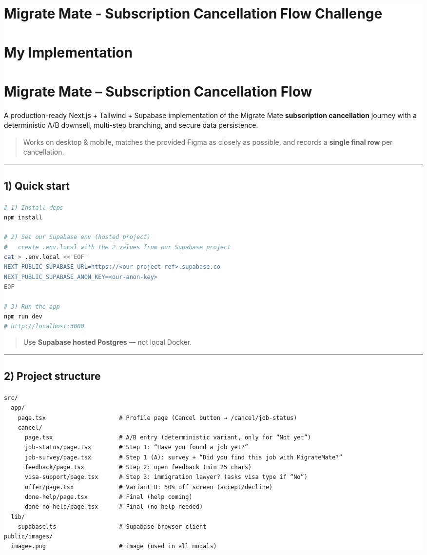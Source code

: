 # Migrate Mate - Subscription Cancellation Flow Challenge

# My Implementation

# Migrate Mate – Subscription Cancellation Flow

A production-ready Next.js + Tailwind + Supabase implementation of the Migrate Mate **subscription cancellation** journey with a deterministic A/B downsell, multi-step branching, and secure data persistence.

> Works on desktop & mobile, matches the provided Figma as closely as possible, and records a **single final row** per cancellation.

---

## 1) Quick start

```bash
# 1) Install deps
npm install

# 2) Set our Supabase env (hosted project)
#   create .env.local with the 2 values from our Supabase project
cat > .env.local <<'EOF'
NEXT_PUBLIC_SUPABASE_URL=https://<our-project-ref>.supabase.co
NEXT_PUBLIC_SUPABASE_ANON_KEY=<our-anon-key>
EOF

# 3) Run the app
npm run dev
# http://localhost:3000
```

> Use **Supabase hosted Postgres** — not local Docker.

---

## 2) Project structure

```
src/
  app/
    page.tsx                     # Profile page (Cancel button → /cancel/job-status)
    cancel/
      page.tsx                   # A/B entry (deterministic variant, only for “Not yet”)
      job-status/page.tsx        # Step 1: “Have you found a job yet?”
      job-survey/page.tsx        # Step 1 (A): survey + “Did you find this job with MigrateMate?”
      feedback/page.tsx          # Step 2: open feedback (min 25 chars)
      visa-support/page.tsx      # Step 3: immigration lawyer? (asks visa type if “No”)
      offer/page.tsx             # Variant B: 50% off screen (accept/decline)
      done-help/page.tsx         # Final (help coming)
      done-no-help/page.tsx      # Final (no help needed)
  lib/
    supabase.ts                  # Supabase browser client
public/images/
  imagee.png                     # image (used in all modals)
```
